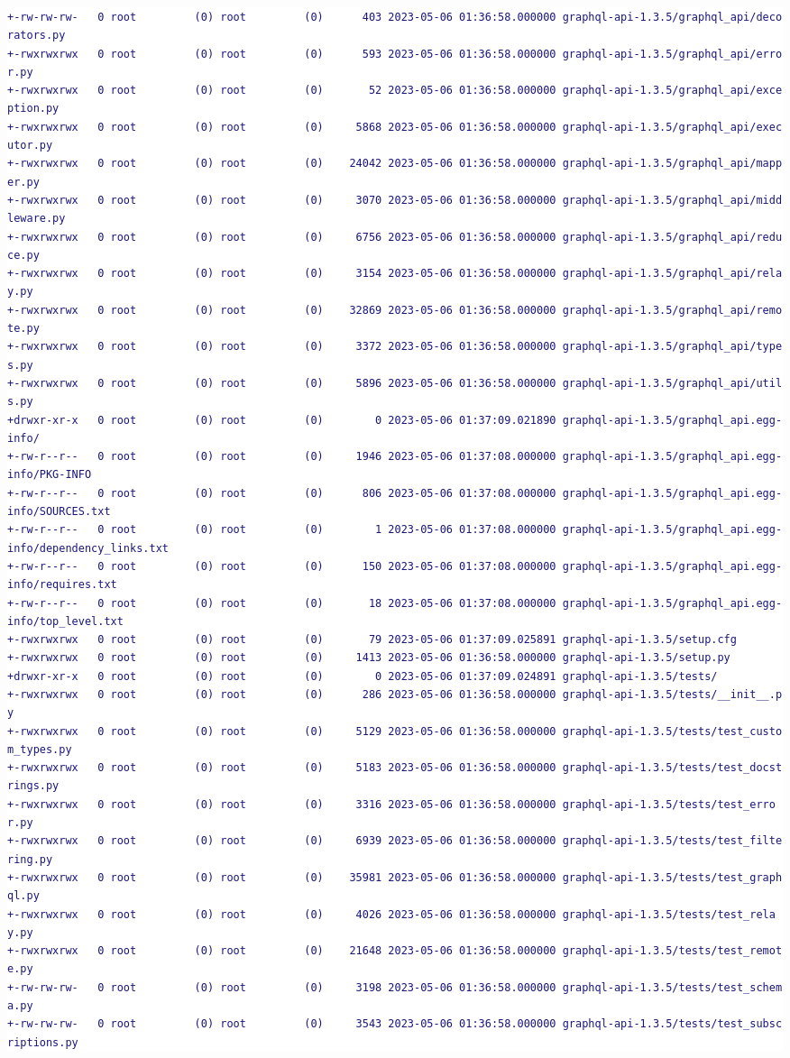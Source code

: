 ```diff
+-rw-rw-rw-   0 root         (0) root         (0)      403 2023-05-06 01:36:58.000000 graphql-api-1.3.5/graphql_api/decorators.py
+-rwxrwxrwx   0 root         (0) root         (0)      593 2023-05-06 01:36:58.000000 graphql-api-1.3.5/graphql_api/error.py
+-rwxrwxrwx   0 root         (0) root         (0)       52 2023-05-06 01:36:58.000000 graphql-api-1.3.5/graphql_api/exception.py
+-rwxrwxrwx   0 root         (0) root         (0)     5868 2023-05-06 01:36:58.000000 graphql-api-1.3.5/graphql_api/executor.py
+-rwxrwxrwx   0 root         (0) root         (0)    24042 2023-05-06 01:36:58.000000 graphql-api-1.3.5/graphql_api/mapper.py
+-rwxrwxrwx   0 root         (0) root         (0)     3070 2023-05-06 01:36:58.000000 graphql-api-1.3.5/graphql_api/middleware.py
+-rwxrwxrwx   0 root         (0) root         (0)     6756 2023-05-06 01:36:58.000000 graphql-api-1.3.5/graphql_api/reduce.py
+-rwxrwxrwx   0 root         (0) root         (0)     3154 2023-05-06 01:36:58.000000 graphql-api-1.3.5/graphql_api/relay.py
+-rwxrwxrwx   0 root         (0) root         (0)    32869 2023-05-06 01:36:58.000000 graphql-api-1.3.5/graphql_api/remote.py
+-rwxrwxrwx   0 root         (0) root         (0)     3372 2023-05-06 01:36:58.000000 graphql-api-1.3.5/graphql_api/types.py
+-rwxrwxrwx   0 root         (0) root         (0)     5896 2023-05-06 01:36:58.000000 graphql-api-1.3.5/graphql_api/utils.py
+drwxr-xr-x   0 root         (0) root         (0)        0 2023-05-06 01:37:09.021890 graphql-api-1.3.5/graphql_api.egg-info/
+-rw-r--r--   0 root         (0) root         (0)     1946 2023-05-06 01:37:08.000000 graphql-api-1.3.5/graphql_api.egg-info/PKG-INFO
+-rw-r--r--   0 root         (0) root         (0)      806 2023-05-06 01:37:08.000000 graphql-api-1.3.5/graphql_api.egg-info/SOURCES.txt
+-rw-r--r--   0 root         (0) root         (0)        1 2023-05-06 01:37:08.000000 graphql-api-1.3.5/graphql_api.egg-info/dependency_links.txt
+-rw-r--r--   0 root         (0) root         (0)      150 2023-05-06 01:37:08.000000 graphql-api-1.3.5/graphql_api.egg-info/requires.txt
+-rw-r--r--   0 root         (0) root         (0)       18 2023-05-06 01:37:08.000000 graphql-api-1.3.5/graphql_api.egg-info/top_level.txt
+-rwxrwxrwx   0 root         (0) root         (0)       79 2023-05-06 01:37:09.025891 graphql-api-1.3.5/setup.cfg
+-rwxrwxrwx   0 root         (0) root         (0)     1413 2023-05-06 01:36:58.000000 graphql-api-1.3.5/setup.py
+drwxr-xr-x   0 root         (0) root         (0)        0 2023-05-06 01:37:09.024891 graphql-api-1.3.5/tests/
+-rwxrwxrwx   0 root         (0) root         (0)      286 2023-05-06 01:36:58.000000 graphql-api-1.3.5/tests/__init__.py
+-rwxrwxrwx   0 root         (0) root         (0)     5129 2023-05-06 01:36:58.000000 graphql-api-1.3.5/tests/test_custom_types.py
+-rwxrwxrwx   0 root         (0) root         (0)     5183 2023-05-06 01:36:58.000000 graphql-api-1.3.5/tests/test_docstrings.py
+-rwxrwxrwx   0 root         (0) root         (0)     3316 2023-05-06 01:36:58.000000 graphql-api-1.3.5/tests/test_error.py
+-rwxrwxrwx   0 root         (0) root         (0)     6939 2023-05-06 01:36:58.000000 graphql-api-1.3.5/tests/test_filtering.py
+-rwxrwxrwx   0 root         (0) root         (0)    35981 2023-05-06 01:36:58.000000 graphql-api-1.3.5/tests/test_graphql.py
+-rwxrwxrwx   0 root         (0) root         (0)     4026 2023-05-06 01:36:58.000000 graphql-api-1.3.5/tests/test_relay.py
+-rwxrwxrwx   0 root         (0) root         (0)    21648 2023-05-06 01:36:58.000000 graphql-api-1.3.5/tests/test_remote.py
+-rw-rw-rw-   0 root         (0) root         (0)     3198 2023-05-06 01:36:58.000000 graphql-api-1.3.5/tests/test_schema.py
+-rw-rw-rw-   0 root         (0) root         (0)     3543 2023-05-06 01:36:58.000000 graphql-api-1.3.5/tests/test_subscriptions.py
```
